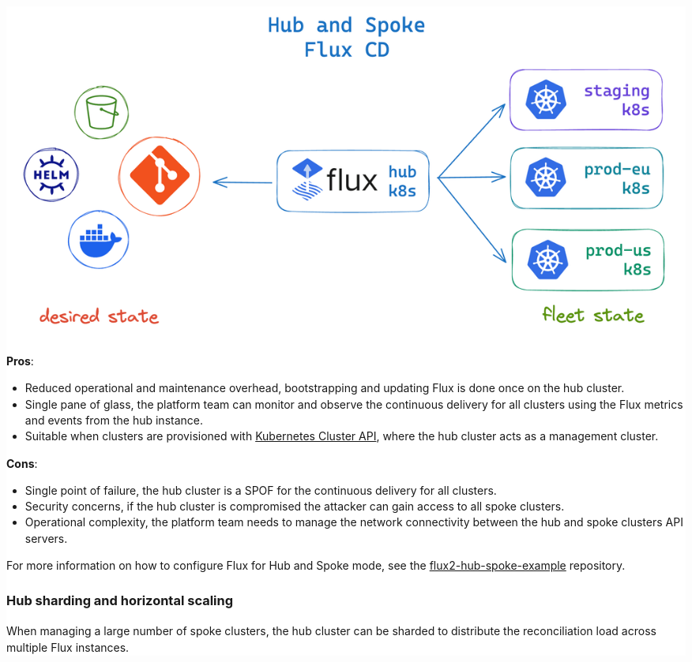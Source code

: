 ![hub-and-spoke](../images/diag-fluxcd-hub-and-spoke.png)

**Pros**:

- Reduced operational and maintenance overhead, bootstrapping and updating Flux is done once on the hub cluster.
- Single pane of glass, the platform team can monitor and observe the continuous delivery for all clusters using the Flux metrics and events from the hub instance.
- Suitable when clusters are provisioned with [Kubernetes Cluster API](https://cluster-api.sigs.k8s.io/), where the hub cluster acts as a management cluster.

**Cons**:

- Single point of failure, the hub cluster is a SPOF for the continuous delivery for all clusters.
- Security concerns, if the hub cluster is compromised the attacker can gain access to all spoke clusters.
- Operational complexity, the platform team needs to manage the network connectivity between the hub and spoke clusters API servers.

For more information on how to configure Flux for Hub and Spoke mode, see the
[flux2-hub-spoke-example](https://github.com/fluxcd/flux2-hub-spoke-example) repository.

### Hub sharding and horizontal scaling

When managing a large number of spoke clusters, the hub cluster can be sharded
to distribute the reconciliation load across multiple Flux instances.
